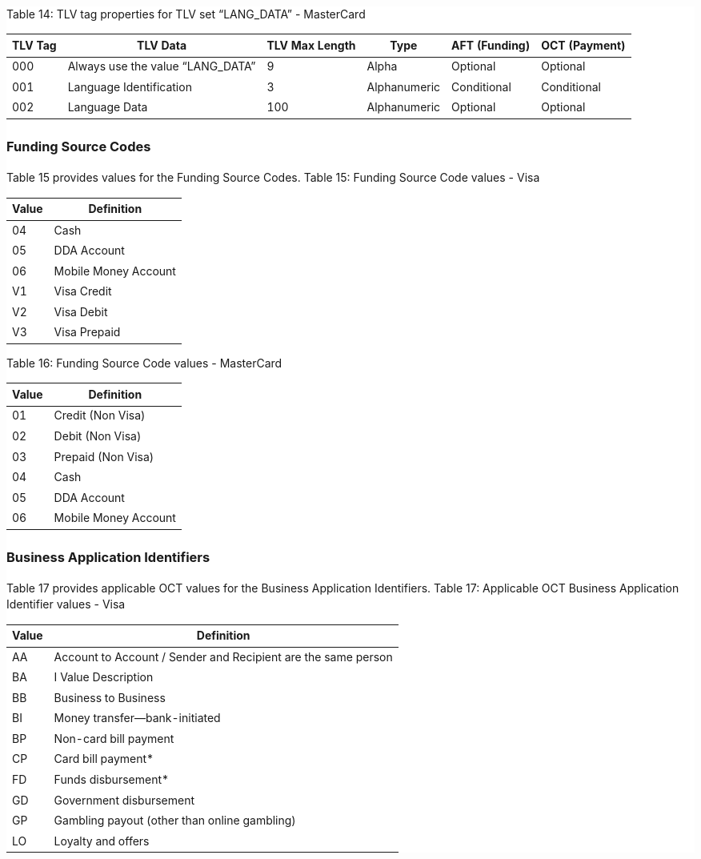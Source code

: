 Table 14: TLV tag properties for TLV set “LANG_DATA” - MasterCard

|TLV Tag| TLV Data| TLV Max Length|Type| AFT (Funding)| OCT (Payment)|
|---|---|---|---|---|---|
|000| Always use the value “LANG_DATA”| 9| Alpha| Optional| Optional|
|001| Language Identification| 3 |Alphanumeric| Conditional| Conditional|
|002| Language Data| 100| Alphanumeric| Optional| Optional|

### Funding Source Codes
Table 15 provides values for the Funding Source Codes.
Table 15: Funding Source Code values - Visa


|Value| Definition|
|---|---|
|04| Cash|
|05| DDA Account|
|06| Mobile Money Account|
|V1| Visa Credit|
|V2| Visa Debit|
|V3| Visa Prepaid|

Table 16: Funding Source Code values - MasterCard

|Value| Definition|
|---|---|
|01| Credit (Non Visa)|
|02| Debit (Non Visa)|
|03| Prepaid (Non Visa)|
|04| Cash|
|05| DDA Account|
|06| Mobile Money Account|

### Business Application Identifiers
Table 17 provides applicable OCT values for the Business Application Identifiers.
Table 17: Applicable OCT Business Application Identifier values - Visa

|Value| Definition|
|---|---|
|AA| Account to Account / Sender and Recipient are the same person|
|BA| I Value Description|
|BB| Business to Business|
|BI| Money transfer—bank-initiated|
|BP| Non-card bill payment|
|CP| Card bill payment*|
|FD| Funds disbursement*|
|GD| Government disbursement|
|GP| Gambling payout (other than online gambling)|
|LO| Loyalty and offers|
